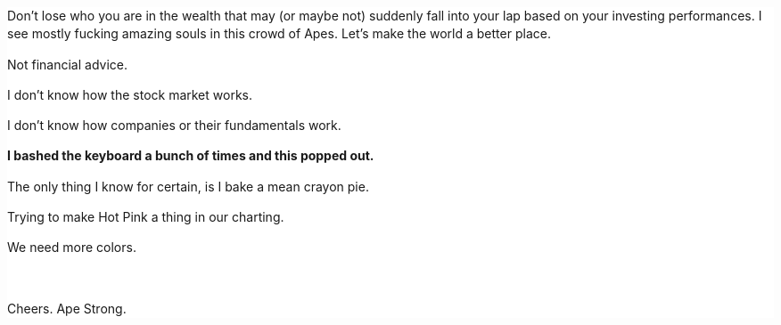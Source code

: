 Don’t lose who you are in the wealth that may (or maybe not) suddenly fall into your lap based on your investing performances. I see mostly fucking amazing souls in this crowd of Apes. Let’s make the world a better place.

Not financial advice. 

I don’t know how the stock market works.

I don’t know how companies or their fundamentals work.

**I bashed the keyboard a bunch of times and this popped out.**

The only thing I know for certain, is I bake a mean crayon pie.

Trying to make Hot Pink a thing in our charting.

We need more colors.

&#x200B;

Cheers. Ape Strong.